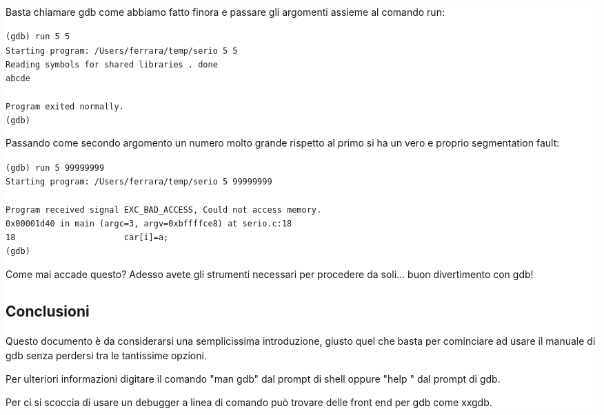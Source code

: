 Basta chiamare gdb come abbiamo fatto finora e passare gli argomenti assieme al comando run:

```shell
(gdb) run 5 5
Starting program: /Users/ferrara/temp/serio 5 5
Reading symbols for shared libraries . done
abcde

Program exited normally.
(gdb)
```

Passando come secondo argomento un numero molto grande rispetto al primo si ha un vero e proprio segmentation fault:

```shell
(gdb) run 5 99999999
Starting program: /Users/ferrara/temp/serio 5 99999999

Program received signal EXC_BAD_ACCESS, Could not access memory.
0x00001d40 in main (argc=3, argv=0xbffffce8) at serio.c:18
18                      car[i]=a;
(gdb)
```

Come mai accade questo? Adesso avete gli strumenti necessari per procedere da soli… buon divertimento con gdb!

## Conclusioni

Questo documento è da considerarsi una semplicissima introduzione, giusto quel che basta per cominciare ad usare il manuale di gdb senza perdersi tra le tantissime opzioni.

Per ulteriori informazioni digitare il comando "man gdb" dal prompt di shell oppure "help " dal prompt di gdb.

Per ci si scoccia di usare un debugger a linea di comando può trovare delle front end per gdb come xxgdb.
